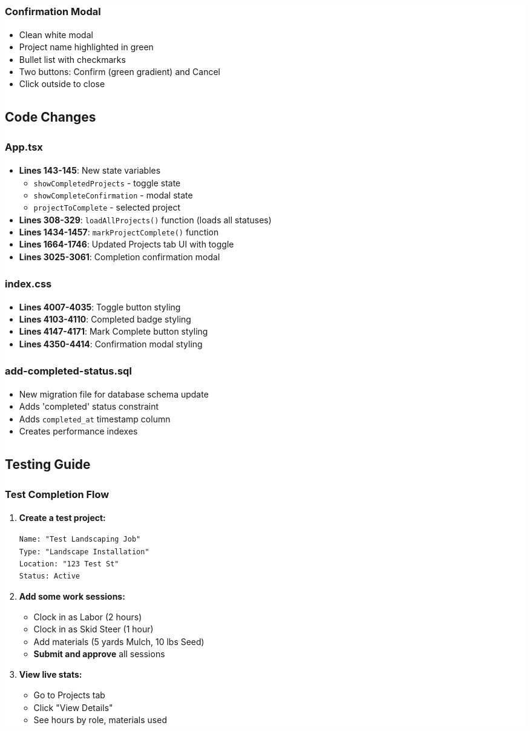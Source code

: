 ### Confirmation Modal
- Clean white modal
- Project name highlighted in green
- Bullet list with checkmarks
- Two buttons: Confirm (green gradient) and Cancel
- Click outside to close

## Code Changes

### App.tsx
- **Lines 143-145**: New state variables
  - `showCompletedProjects` - toggle state
  - `showCompleteConfirmation` - modal state
  - `projectToComplete` - selected project
- **Lines 308-329**: `loadAllProjects()` function (loads all statuses)
- **Lines 1434-1457**: `markProjectComplete()` function
- **Lines 1664-1746**: Updated Projects tab UI with toggle
- **Lines 3025-3061**: Completion confirmation modal

### index.css
- **Lines 4007-4035**: Toggle button styling
- **Lines 4103-4110**: Completed badge styling
- **Lines 4147-4171**: Mark Complete button styling
- **Lines 4350-4414**: Confirmation modal styling

### add-completed-status.sql
- New migration file for database schema update
- Adds 'completed' status constraint
- Adds `completed_at` timestamp column
- Creates performance indexes

## Testing Guide

### Test Completion Flow

1. **Create a test project:**
   ```
   Name: "Test Landscaping Job"
   Type: "Landscape Installation"
   Location: "123 Test St"
   Status: Active
   ```

2. **Add some work sessions:**
   - Clock in as Labor (2 hours)
   - Clock in as Skid Steer (1 hour)
   - Add materials (5 yards Mulch, 10 lbs Seed)
   - **Submit and approve** all sessions

3. **View live stats:**
   - Go to Projects tab
   - Click "View Details"
   - See hours by role, materials used
